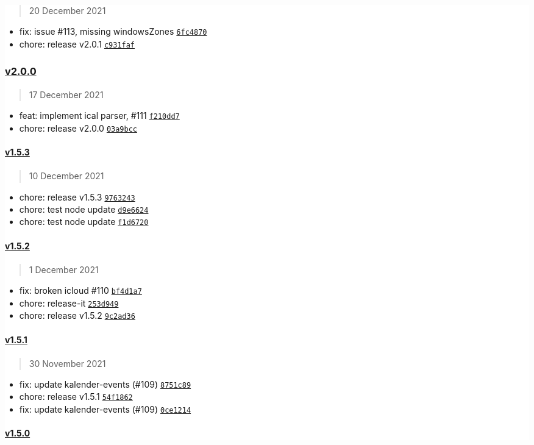 > 20 December 2021

- fix: issue #113, missing windowsZones [`6fc4870`](https://github.com/naimo84/node-red-contrib-ical-events/commit/6fc48707deb925448899a835ba2a26b3b460c9f4)
- chore: release v2.0.1 [`c931faf`](https://github.com/naimo84/node-red-contrib-ical-events/commit/c931faf5e8e740d97821c8a7bed105af105571ae)

### [v2.0.0](https://github.com/naimo84/node-red-contrib-ical-events/compare/v1.5.3...v2.0.0)

> 17 December 2021

- feat: implement ical parser, #111 [`f210dd7`](https://github.com/naimo84/node-red-contrib-ical-events/commit/f210dd754fa47439d304a10ca89405676b570179)
- chore: release v2.0.0 [`03a9bcc`](https://github.com/naimo84/node-red-contrib-ical-events/commit/03a9bcc0c76fd62740258ae909257180376d7e03)

#### [v1.5.3](https://github.com/naimo84/node-red-contrib-ical-events/compare/v1.5.2...v1.5.3)

> 10 December 2021

- chore: release v1.5.3 [`9763243`](https://github.com/naimo84/node-red-contrib-ical-events/commit/9763243fb07cab736f8dc798468b79c5d4d80ecd)
- chore: test node update [`d9e6624`](https://github.com/naimo84/node-red-contrib-ical-events/commit/d9e66245d84f2b8f37025c23d70b98ba91697846)
- chore: test node update [`f1d6720`](https://github.com/naimo84/node-red-contrib-ical-events/commit/f1d67208800c71dd400528f7c5aa0f17944b797d)

#### [v1.5.2](https://github.com/naimo84/node-red-contrib-ical-events/compare/v1.5.1...v1.5.2)

> 1 December 2021

- fix: broken icloud #110 [`bf4d1a7`](https://github.com/naimo84/node-red-contrib-ical-events/commit/bf4d1a7adc4cc174ea6c1f469b74ddce6e72bd5d)
- chore: release-it [`253d949`](https://github.com/naimo84/node-red-contrib-ical-events/commit/253d949cfa5eea7f8e28c90337cdcc749b550cb5)
- chore: release v1.5.2 [`9c2ad36`](https://github.com/naimo84/node-red-contrib-ical-events/commit/9c2ad36ce0c4b1e5ec51f3ad7efc2a3d2e10e8c7)

#### [v1.5.1](https://github.com/naimo84/node-red-contrib-ical-events/compare/v1.5.0...v1.5.1)

> 30 November 2021

- fix: update kalender-events (#109) [`8751c89`](https://github.com/naimo84/node-red-contrib-ical-events/commit/8751c8982af4ef5bc10e084118722aa392ff551d)
- chore: release v1.5.1 [`54f1862`](https://github.com/naimo84/node-red-contrib-ical-events/commit/54f1862b2b55edc960befbc5bee957a3ff4c1a2b)
- fix: update kalender-events (#109) [`0ce1214`](https://github.com/naimo84/node-red-contrib-ical-events/commit/0ce121443b7b7ec4a55a109bbe9d3684b43812a8)

#### [v1.5.0](https://github.com/naimo84/node-red-contrib-ical-events/compare/v1.4.0...v1.5.0)
